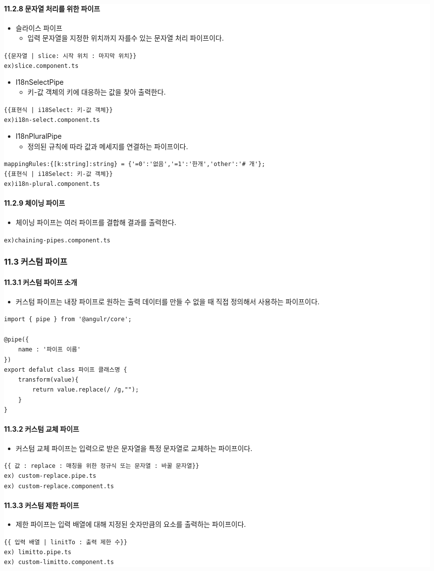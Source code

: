 #### 11.2.8 문자열 처리를 위한 파이프
- 슬라이스 파이프
    - 입력 문자열을 지정한 위치까지 자를수 있는 문자열 처리 파이프이다.
```
{{문자열 | slice: 시작 위치 : 마지막 위치}}
ex)slice.component.ts
```

- I18nSelectPipe
    - 키-값 객체의 키에 대응하는 값을 찾아 출력한다.
```
{{표현식 | i18Select: 키-값 객체}}
ex)i18n-select.component.ts
```

- I18nPluralPipe
    - 정의된 규칙에 따라 값과 메세지를 연결하는 파이프이다.
```
mappingRules:{[k:string]:string} = {'=0':'없음','=1':'한개','other':'# 개'};
{{표현식 | i18Select: 키-값 객체}}
ex)i18n-plural.component.ts
```
#### 11.2.9 체이닝 파이프
- 체이닝 파이프는 여러 파이프를 결합해 결과를 출력한다.
```
ex)chaining-pipes.component.ts
```
### 11.3 커스텀 파이프
#### 11.3.1 커스텀 파이프 소개
- 커스텀 파이프는 내장 파이프로 원하는 출력 데이터를 만들 수 없을 때 직접 정의해서 사용하는 파이프이다.
```
import { pipe } from '@angulr/core';

@pipe({
    name : '파이프 이름'
})
export defalut class 파이프 클래스명 {
    transform(value){
        return value.replace(/ /g,"");
    }
}
```
#### 11.3.2 커스텀 교체 파이프
- 커스텀 교체 파이프는 입력으로 받은 문자열을 특정 문자열로 교체하는 파이프이다.
```
{{ 값 : replace : 매칭을 위한 정규식 또는 문자열 : 바꿀 문자열}}
ex) custom-replace.pipe.ts
ex) custom-replace.component.ts
```
#### 11.3.3 커스텀 제한 파이프
- 제한 파이프는 입력 배열에 대해 지정된 숫자만큼의 요소를 출력하는 파이프이다.
```
{{ 입력 배열 | linitTo : 출력 제한 수}}
ex) limitto.pipe.ts
ex) custom-limitto.component.ts
```
